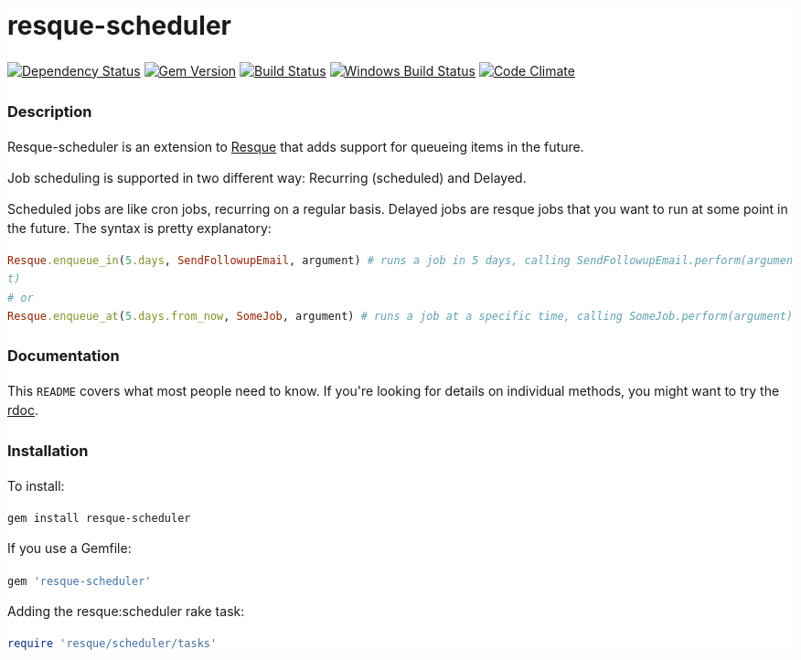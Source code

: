 resque-scheduler
================


[![Dependency Status](https://gemnasium.com/badges/github.com/resque/resque-scheduler.svg)](https://gemnasium.com/github.com/resque/resque-scheduler)
[![Gem Version](https://badge.fury.io/rb/resque-scheduler.svg)](https://badge.fury.io/rb/resque-scheduler)
[![Build Status](https://travis-ci.org/resque/resque-scheduler.svg?branch=master)](https://travis-ci.org/resque/resque-scheduler)
[![Windows Build Status](https://ci.appveyor.com/api/projects/status/sxvf2086v5j0absb/branch/master?svg=true)](https://ci.appveyor.com/project/resque/resque-scheduler/branch/master)
[![Code Climate](https://codeclimate.com/github/resque/resque-scheduler/badges/gpa.svg)](https://codeclimate.com/github/resque/resque-scheduler)

### Description

Resque-scheduler is an extension to [Resque](http://github.com/resque/resque)
that adds support for queueing items in the future.

Job scheduling is supported in two different way: Recurring (scheduled) and
Delayed.

Scheduled jobs are like cron jobs, recurring on a regular basis.  Delayed
jobs are resque jobs that you want to run at some point in the future.
The syntax is pretty explanatory:

```ruby
Resque.enqueue_in(5.days, SendFollowupEmail, argument) # runs a job in 5 days, calling SendFollowupEmail.perform(argument)
# or
Resque.enqueue_at(5.days.from_now, SomeJob, argument) # runs a job at a specific time, calling SomeJob.perform(argument)
```

### Documentation

This `README` covers what most people need to know.  If you're looking
for details on individual methods, you might want to try the
[rdoc](http://rdoc.info/github/resque/resque-scheduler/master/frames).

### Installation

To install:

    gem install resque-scheduler

If you use a Gemfile:

```ruby
gem 'resque-scheduler'
```

Adding the resque:scheduler rake task:

```ruby
require 'resque/scheduler/tasks'
```
